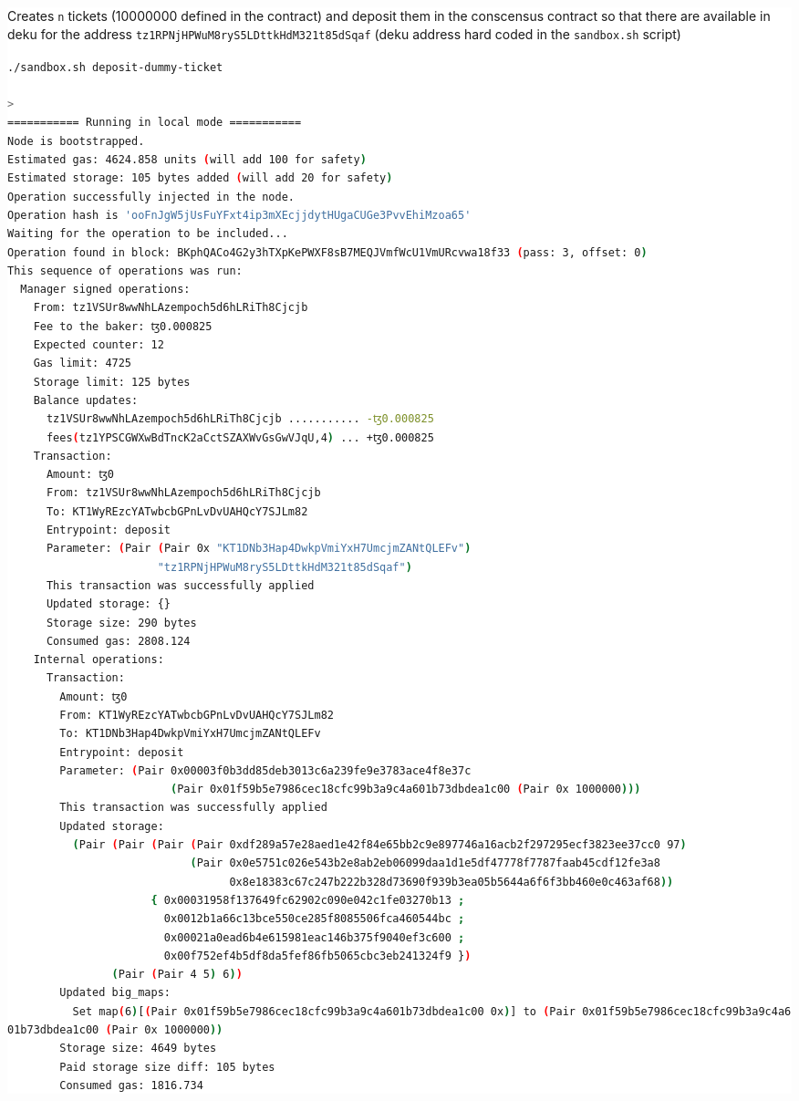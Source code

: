 Creates `n` tickets (10000000 defined in the contract) and deposit them in the conscensus contract so that there are available in deku for the address `tz1RPNjHPWuM8ryS5LDttkHdM321t85dSqaf` (deku address hard coded in the `sandbox.sh` script)

```bash
./sandbox.sh deposit-dummy-ticket

>
=========== Running in local mode ===========
Node is bootstrapped.
Estimated gas: 4624.858 units (will add 100 for safety)
Estimated storage: 105 bytes added (will add 20 for safety)
Operation successfully injected in the node.
Operation hash is 'ooFnJgW5jUsFuYFxt4ip3mXEcjjdytHUgaCUGe3PvvEhiMzoa65'
Waiting for the operation to be included...
Operation found in block: BKphQACo4G2y3hTXpKePWXF8sB7MEQJVmfWcU1VmURcvwa18f33 (pass: 3, offset: 0)
This sequence of operations was run:
  Manager signed operations:
    From: tz1VSUr8wwNhLAzempoch5d6hLRiTh8Cjcjb
    Fee to the baker: ꜩ0.000825
    Expected counter: 12
    Gas limit: 4725
    Storage limit: 125 bytes
    Balance updates:
      tz1VSUr8wwNhLAzempoch5d6hLRiTh8Cjcjb ........... -ꜩ0.000825
      fees(tz1YPSCGWXwBdTncK2aCctSZAXWvGsGwVJqU,4) ... +ꜩ0.000825
    Transaction:
      Amount: ꜩ0
      From: tz1VSUr8wwNhLAzempoch5d6hLRiTh8Cjcjb
      To: KT1WyREzcYATwbcbGPnLvDvUAHQcY7SJLm82
      Entrypoint: deposit
      Parameter: (Pair (Pair 0x "KT1DNb3Hap4DwkpVmiYxH7UmcjmZANtQLEFv")
                       "tz1RPNjHPWuM8ryS5LDttkHdM321t85dSqaf")
      This transaction was successfully applied
      Updated storage: {}
      Storage size: 290 bytes
      Consumed gas: 2808.124
    Internal operations:
      Transaction:
        Amount: ꜩ0
        From: KT1WyREzcYATwbcbGPnLvDvUAHQcY7SJLm82
        To: KT1DNb3Hap4DwkpVmiYxH7UmcjmZANtQLEFv
        Entrypoint: deposit
        Parameter: (Pair 0x00003f0b3dd85deb3013c6a239fe9e3783ace4f8e37c
                         (Pair 0x01f59b5e7986cec18cfc99b3a9c4a601b73dbdea1c00 (Pair 0x 1000000)))
        This transaction was successfully applied
        Updated storage:
          (Pair (Pair (Pair (Pair 0xdf289a57e28aed1e42f84e65bb2c9e897746a16acb2f297295ecf3823ee37cc0 97)
                            (Pair 0x0e5751c026e543b2e8ab2eb06099daa1d1e5df47778f7787faab45cdf12fe3a8
                                  0x8e18383c67c247b222b328d73690f939b3ea05b5644a6f6f3bb460e0c463af68))
                      { 0x00031958f137649fc62902c090e042c1fe03270b13 ;
                        0x0012b1a66c13bce550ce285f8085506fca460544bc ;
                        0x00021a0ead6b4e615981eac146b375f9040ef3c600 ;
                        0x00f752ef4b5df8da5fef86fb5065cbc3eb241324f9 })
                (Pair (Pair 4 5) 6))
        Updated big_maps:
          Set map(6)[(Pair 0x01f59b5e7986cec18cfc99b3a9c4a601b73dbdea1c00 0x)] to (Pair 0x01f59b5e7986cec18cfc99b3a9c4a601b73dbdea1c00 (Pair 0x 1000000))
        Storage size: 4649 bytes
        Paid storage size diff: 105 bytes
        Consumed gas: 1816.734
```